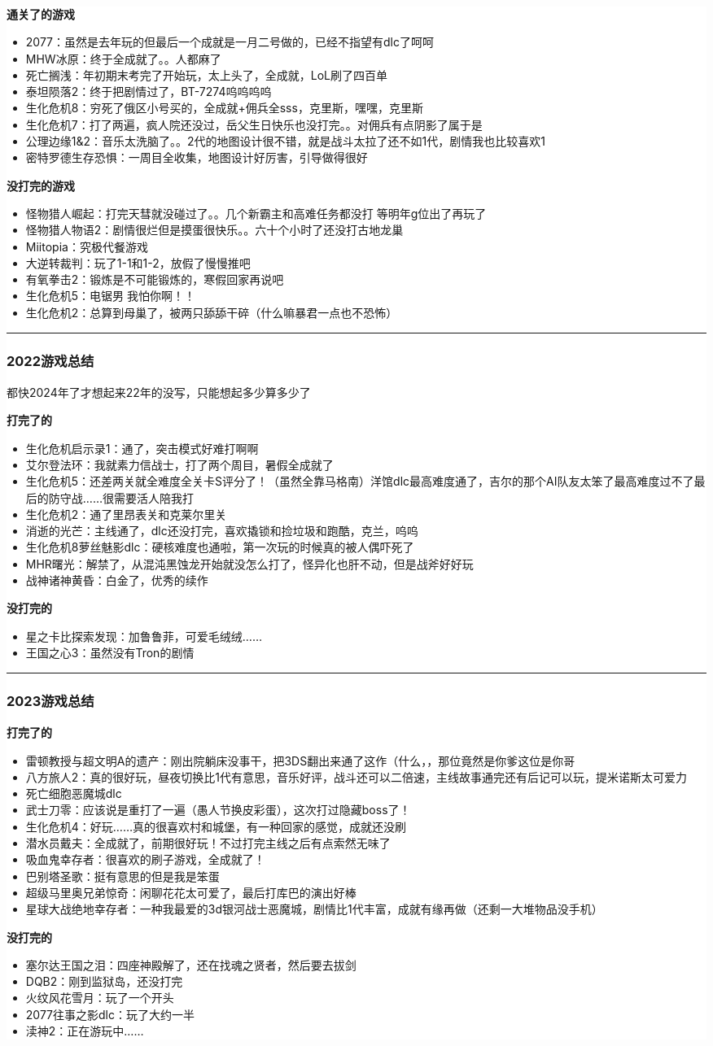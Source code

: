**通关了的游戏**

- 2077：虽然是去年玩的但最后一个成就是一月二号做的，已经不指望有dlc了呵呵
- MHW冰原：终于全成就了。。人都麻了
- 死亡搁浅：年初期末考完了开始玩，太上头了，全成就，LoL刷了四百单
- 泰坦陨落2：终于把剧情过了，BT-7274呜呜呜呜
- 生化危机8：穷死了俄区小号买的，全成就+佣兵全sss，克里斯，嘿嘿，克里斯
- 生化危机7：打了两遍，疯人院还没过，岳父生日快乐也没打完。。对佣兵有点阴影了属于是
- 公理边缘1&2：音乐太洗脑了。。2代的地图设计很不错，就是战斗太拉了还不如1代，剧情我也比较喜欢1
- 密特罗德生存恐惧：一周目全收集，地图设计好厉害，引导做得很好

**没打完的游戏**

- 怪物猎人崛起：打完天彗就没碰过了。。几个新霸主和高难任务都没打 等明年g位出了再玩了
- 怪物猎人物语2：剧情很烂但是摸蛋很快乐。。六十个小时了还没打古地龙巢
- Miitopia：究极代餐游戏
- 大逆转裁判：玩了1-1和1-2，放假了慢慢推吧
- 有氧拳击2：锻炼是不可能锻炼的，寒假回家再说吧
- 生化危机5：电锯男 我怕你啊！！
- 生化危机2：总算到母巢了，被两只舔舔干碎（什么嘛暴君一点也不恐怖）

------

### 2022游戏总结

都快2024年了才想起来22年的没写，只能想起多少算多少了

**打完了的**

- 生化危机启示录1：通了，突击模式好难打啊啊
- 艾尔登法环：我就素力信战士，打了两个周目，暑假全成就了
- 生化危机5：还差两关就全难度全关卡S评分了！（虽然全靠马格南）洋馆dlc最高难度通了，吉尔的那个AI队友太笨了最高难度过不了最后的防守战……很需要活人陪我打
- 生化危机2：通了里昂表关和克莱尔里关
- 消逝的光芒：主线通了，dlc还没打完，喜欢撬锁和捡垃圾和跑酷，克兰，呜呜
- 生化危机8萝丝魅影dlc：硬核难度也通啦，第一次玩的时候真的被人偶吓死了
- MHR曙光：解禁了，从混沌黑蚀龙开始就没怎么打了，怪异化也肝不动，但是战斧好好玩
- 战神诸神黄昏：白金了，优秀的续作

**没打完的**

- 星之卡比探索发现：加鲁鲁菲，可爱毛绒绒……
- 王国之心3：虽然没有Tron的剧情

------

### 2023游戏总结

**打完了的**

- 雷顿教授与超文明A的遗产：刚出院躺床没事干，把3DS翻出来通了这作（什么，，那位竟然是你爹这位是你哥
- 八方旅人2：真的很好玩，昼夜切换比1代有意思，音乐好评，战斗还可以二倍速，主线故事通完还有后记可以玩，提米诺斯太可爱力
- 死亡细胞恶魔城dlc
- 武士刀零：应该说是重打了一遍（愚人节换皮彩蛋），这次打过隐藏boss了！
- 生化危机4：好玩……真的很喜欢村和城堡，有一种回家的感觉，成就还没刷
- 潜水员戴夫：全成就了，前期很好玩！不过打完主线之后有点索然无味了
- 吸血鬼幸存者：很喜欢的刷子游戏，全成就了！
- 巴别塔圣歌：挺有意思的但是我是笨蛋
- 超级马里奥兄弟惊奇：闲聊花花太可爱了，最后打库巴的演出好棒
- 星球大战绝地幸存者：一种我最爱的3d银河战士恶魔城，剧情比1代丰富，成就有缘再做（还剩一大堆物品没手机）

**没打完的**

- 塞尔达王国之泪：四座神殿解了，还在找魂之贤者，然后要去拔剑
- DQB2：刚到监狱岛，还没打完
- 火纹风花雪月：玩了一个开头
- 2077往事之影dlc：玩了大约一半
- 渎神2：正在游玩中……